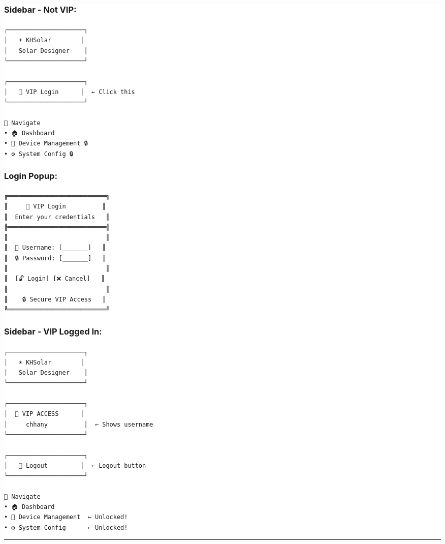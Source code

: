 ### **Sidebar - Not VIP:**
```
┌─────────────────────┐
│   ☀️ KHSolar        │
│   Solar Designer    │
└─────────────────────┘

┌─────────────────────┐
│   👑 VIP Login      │  ← Click this
└─────────────────────┘

📍 Navigate
• 🏠 Dashboard
• 📱 Device Management 🔒
• ⚙️ System Config 🔒
```

### **Login Popup:**
```
╔═══════════════════════════╗
║     👑 VIP Login          ║
║  Enter your credentials   ║
╠═══════════════════════════╣
║                           ║
║  👤 Username: [_______]   ║
║  🔒 Password: [_______]   ║
║                           ║
║  [🔓 Login] [❌ Cancel]   ║
║                           ║
║    🔒 Secure VIP Access   ║
╚═══════════════════════════╝
```

### **Sidebar - VIP Logged In:**
```
┌─────────────────────┐
│   ☀️ KHSolar        │
│   Solar Designer    │
└─────────────────────┘

┌─────────────────────┐
│  👑 VIP ACCESS      │
│     chhany          │  ← Shows username
└─────────────────────┘

┌─────────────────────┐
│   🚪 Logout         │  ← Logout button
└─────────────────────┘

📍 Navigate
• 🏠 Dashboard
• 📱 Device Management  ← Unlocked!
• ⚙️ System Config      ← Unlocked!
```

---